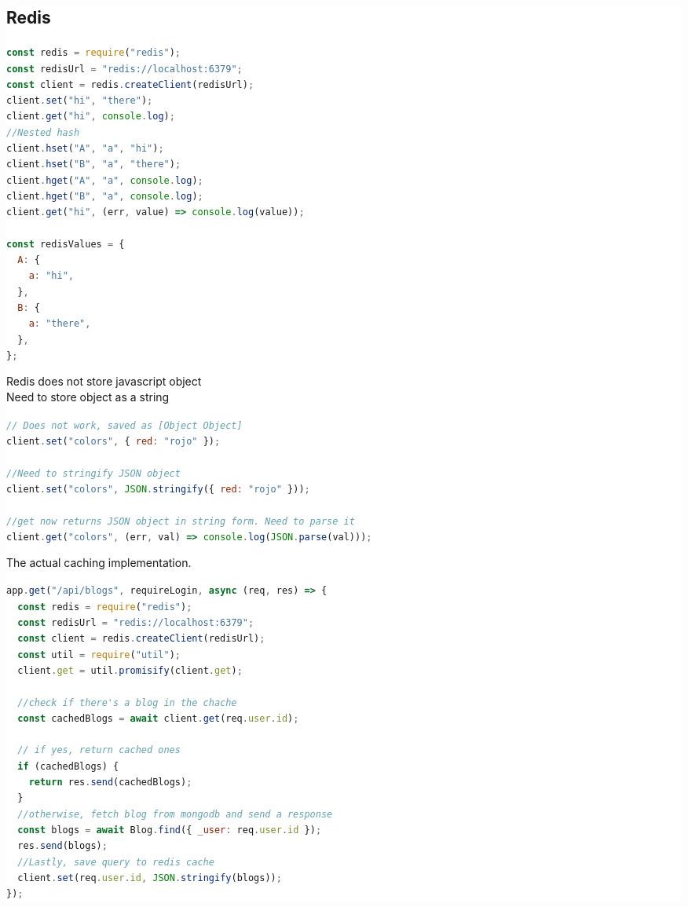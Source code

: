 ## Redis

```javascript
const redis = require("redis");
const redisUrl = "redis://localhost:6379";
const client = redis.createClient(redisUrl);
client.set("hi", "there");
client.get("hi", console.log);
//Nested hash
client.hset("A", "a", "hi");
client.hset("B", "a", "there");
client.hget("A", "a", console.log);
client.hget("B", "a", console.log);
client.get("hi", (err, value) => console.log(value));

const redisValues = {
  A: {
    a: "hi",
  },
  B: {
    a: "there",
  },
};
```

Redis does not store javascript object  
Need to store object as a string

```javascript
// Does not work, saved as [Object Object]
client.set("colors", { red: "rojo" });

//Need to stringify JSON object
client.set("colors", JSON.stringify({ red: "rojo" }));

//get now returns JSON object in string form. Need to parse it
client.get("colors", (err, val) => console.log(JSON.parse(val)));
```

The actual caching implementation.

```javascript
app.get("/api/blogs", requireLogin, async (req, res) => {
  const redis = require("redis");
  const redisUrl = "redis://localhost:6379";
  const client = redis.createClient(redisUrl);
  const util = require("util");
  client.get = util.promisify(client.get);

  //check if there's a blog in the chache
  const cachedBlogs = await client.get(req.user.id);

  // if yes, return cached ones
  if (cachedBlogs) {
    return res.send(cachedBlogs);
  }
  //otherwise, fetch blog from mongodb and send a response
  const blogs = await Blog.find({ _user: req.user.id });
  res.send(blogs);
  //Lastly, save query to redis cache
  client.set(req.user.id, JSON.stringify(blogs));
});
```
